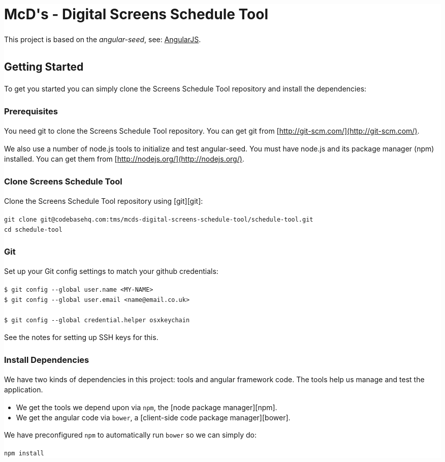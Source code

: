 # McD's - Digital Screens Schedule Tool

This project is based on the _angular-seed_, see: [AngularJS](http://angularjs.org/).



## Getting Started

To get you started you can simply clone the Screens Schedule Tool repository and install the dependencies:

### Prerequisites

You need git to clone the Screens Schedule Tool repository. You can get git from
[http://git-scm.com/](http://git-scm.com/).

We also use a number of node.js tools to initialize and test angular-seed. You must have node.js and
its package manager (npm) installed.  You can get them from [http://nodejs.org/](http://nodejs.org/).

### Clone Screens Schedule Tool

Clone the Screens Schedule Tool repository using [git][git]:

```
git clone git@codebasehq.com:tms/mcds-digital-screens-schedule-tool/schedule-tool.git
cd schedule-tool
```

### Git

Set up your Git config settings to match your github credentials:

```
$ git config --global user.name <MY-NAME>
$ git config --global user.email <name@email.co.uk>

$ git config --global credential.helper osxkeychain
```
See the notes for setting up SSH keys for this.


### Install Dependencies

We have two kinds of dependencies in this project: tools and angular framework code.  The tools help
us manage and test the application.

* We get the tools we depend upon via `npm`, the [node package manager][npm].
* We get the angular code via `bower`, a [client-side code package manager][bower].

We have preconfigured `npm` to automatically run `bower` so we can simply do:

```
npm install
```
